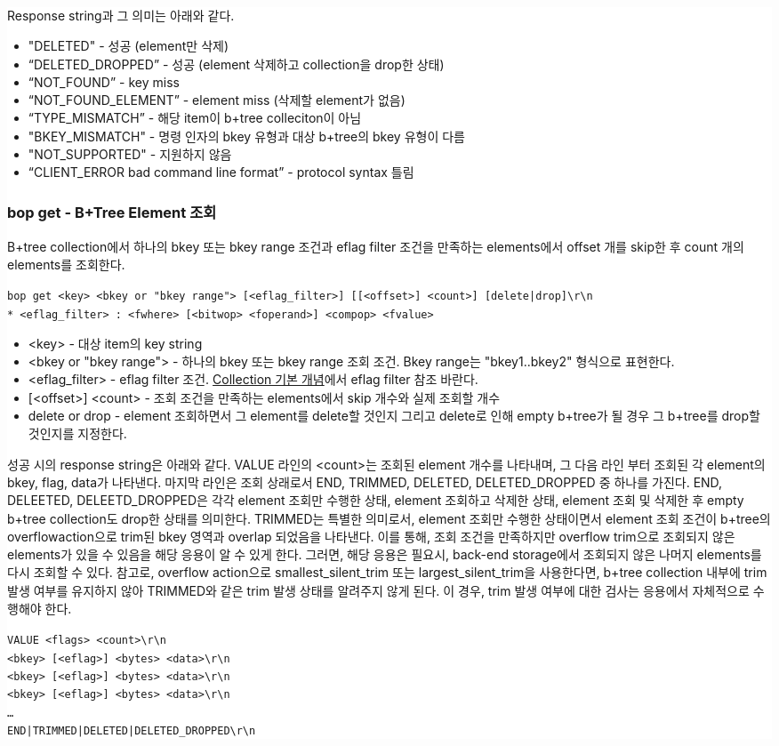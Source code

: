 Response string과 그 의미는 아래와 같다.

- "DELETED" - 성공 (element만 삭제)
- “DELETED_DROPPED” - 성공 (element 삭제하고 collection을 drop한 상태)
- “NOT_FOUND” - key miss
- “NOT_FOUND_ELEMENT” - element miss (삭제할 element가 없음)
- “TYPE_MISMATCH” - 해당 item이 b+tree colleciton이 아님
- "BKEY_MISMATCH" - 명령 인자의 bkey 유형과 대상 b+tree의 bkey 유형이 다름
- "NOT_SUPPORTED" - 지원하지 않음
- “CLIENT_ERROR bad command line format” - protocol syntax 틀림

### bop get - B+Tree Element 조회

B+tree collection에서 하나의 bkey 또는 bkey range 조건과 eflag filter 조건을 만족하는 
elements에서 offset 개를 skip한 후 count 개의 elements를 조회한다.

```
bop get <key> <bkey or "bkey range"> [<eflag_filter>] [[<offset>] <count>] [delete|drop]\r\n
* <eflag_filter> : <fwhere> [<bitwop> <foperand>] <compop> <fvalue>
```

- \<key\> - 대상 item의 key string
- \<bkey or "bkey range"\> - 하나의 bkey 또는 bkey range 조회 조건.
                             Bkey range는 "bkey1..bkey2" 형식으로 표현한다.
- \<eflag_filter\> - eflag filter 조건.
                    [Collection 기본 개념](/doc/arcus-collection-concept.md)에서 eflag filter 참조 바란다.
- [\<offset\>] \<count\> - 조회 조건을 만족하는 elements에서 skip 개수와 실제 조회할 개수
- delete or drop - element 조회하면서 그 element를 delete할 것인지 그리고 delete로 인해 empty b+tree가 될 경우
                   그 b+tree를 drop할 것인지를 지정한다.

성공 시의 response string은 아래와 같다.
VALUE 라인의 \<count\>는 조회된 element 개수를 나타내며,
그 다음 라인 부터 조회된 각 element의 bkey, flag, data가 나타낸다.
마지막 라인은 조회 상래로서 END, TRIMMED, DELETED, DELETED_DROPPED 중 하나를 가진다.
END, DELEETED, DELEETD_DROPPED은 각각
element 조회만 수행한 상태, element 조회하고 삭제한 상태,
element 조회 및 삭제한 후 empty b+tree collection도 drop한 상태를 의미한다.
TRIMMED는 특별한 의미로서, element 조회만 수행한 상태이면서
element 조회 조건이 b+tree의 overflowaction으로 trim된 bkey 영역과 overlap 되었음을 나타낸다.
이를 통해, 조회 조건을 만족하지만 overflow trim으로 조회되지 않은 elements가 있을 수 있음을
해당 응용이 알 수 있게 한다. 그러면, 해당 응용은 필요시, 
back-end storage에서 조회되지 않은 나머지 elements를 다시 조회할 수 있다.
참고로, overflow action으로 smallest_silent_trim 또는 largest_silent_trim을 사용한다면,
b+tree collection 내부에 trim 발생 여부를 유지하지 않아 TRIMMED와 같은 trim 발생 상태를
알려주지 않게 된다. 이 경우, trim 발생 여부에 대한 검사는 응용에서 자체적으로 수행해야 한다.

```
VALUE <flags> <count>\r\n
<bkey> [<eflag>] <bytes> <data>\r\n
<bkey> [<eflag>] <bytes> <data>\r\n
<bkey> [<eflag>] <bytes> <data>\r\n
…
END|TRIMMED|DELETED|DELETED_DROPPED\r\n
```

